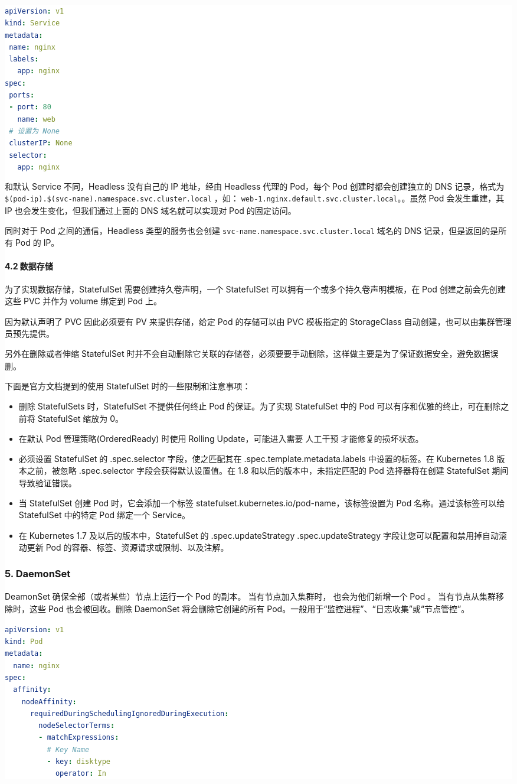 ```yaml
apiVersion: v1
kind: Service
metadata:
 name: nginx
 labels:
   app: nginx
spec:
 ports:
 - port: 80
   name: web
 # 设置为 None
 clusterIP: None
 selector:
   app: nginx
```



和默认 Service 不同，Headless 没有自己的 IP 地址，经由 Headless 代理的 Pod，每个 Pod 创建时都会创建独立的 DNS 记录，格式为 `$(pod-ip).$(svc-name).namespace.svc.cluster.local`  ，如： `web-1.nginx.default.svc.cluster.local`。。虽然 Pod 会发生重建，其 IP 也会发生变化，但我们通过上面的 DNS 域名就可以实现对 Pod 的固定访问。

同时对于 Pod 之间的通信，Headless 类型的服务也会创建 `svc-name.namespace.svc.cluster.local` 域名的 DNS 记录，但是返回的是所有 Pod 的 IP。

#### 4.2 数据存储

为了实现数据存储，StatefulSet 需要创建持久卷声明，一个 StatefulSet 可以拥有一个或多个持久卷声明模板，在 Pod 创建之前会先创建这些 PVC 并作为 volume 绑定到 Pod 上。

因为默认声明了 PVC 因此必须要有 PV 来提供存储，给定 Pod 的存储可以由 PVC 模板指定的  StorageClass 自动创建，也可以由集群管理员预先提供。

另外在删除或者伸缩 StatefulSet 时并不会自动删除它关联的存储卷，必须要要手动删除，这样做主要是为了保证数据安全，避免数据误删。

下面是官方文档提到的使用 StatefulSet 时的一些限制和注意事项：


- 删除 StatefulSets 时，StatefulSet 不提供任何终止 Pod 的保证。为了实现 StatefulSet 中的 Pod 可以有序和优雅的终止，可在删除之前将 StatefulSet 缩放为 0。

- 在默认 Pod 管理策略(OrderedReady) 时使用 Rolling Update，可能进入需要 人工干预 才能修复的损坏状态。

- 必须设置 StatefulSet 的 .spec.selector 字段，使之匹配其在 .spec.template.metadata.labels 中设置的标签。在 Kubernetes 1.8 版本之前，被忽略 .spec.selector 字段会获得默认设置值。在 1.8 和以后的版本中，未指定匹配的 Pod 选择器将在创建 StatefulSet 期间导致验证错误。

- 当 StatefulSet 创建 Pod 时，它会添加一个标签 statefulset.kubernetes.io/pod-name，该标签设置为 Pod 名称。通过该标签可以给 StatefulSet 中的特定 Pod 绑定一个 Service。

- 在 Kubernetes 1.7 及以后的版本中，StatefulSet 的 .spec.updateStrategy .spec.updateStrategy 字段让您可以配置和禁用掉自动滚动更新 Pod 的容器、标签、资源请求或限制、以及注解。

### 5. DaemonSet

DeamonSet 确保全部（或者某些）节点上运行一个 Pod 的副本。 当有节点加入集群时， 也会为他们新增一个 Pod 。 当有节点从集群移除时，这些 Pod 也会被回收。删除 DaemonSet 将会删除它创建的所有 Pod。一般用于“监控进程”、“日志收集”或“节点管控”。

```yaml
apiVersion: v1
kind: Pod
metadata:
  name: nginx
spec:
  affinity:
    nodeAffinity:
      requiredDuringSchedulingIgnoredDuringExecution:
        nodeSelectorTerms:
        - matchExpressions:
          # Key Name
          - key: disktype
            operator: In
```